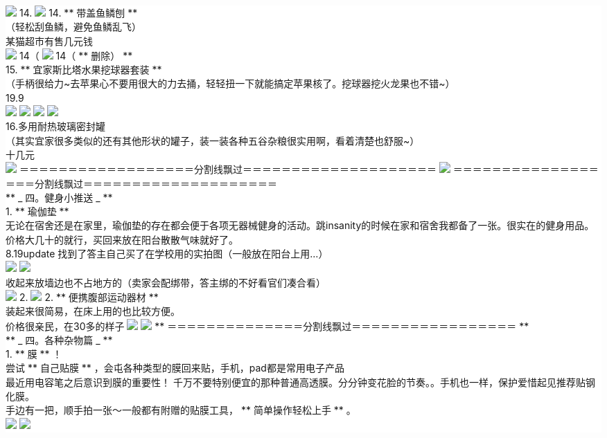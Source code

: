 ![](http://pic3.zhimg.com/7291c254915d053d3b1e5712cbf19e52_b.jpg) 14\.
![](//s1.zhimg.com/misc/whitedot.jpg) 14\. ** 带盖鱼鳞刨 **  
（轻松刮鱼鳞，避免鱼鳞乱飞）  
某猫超市有售几元钱  
![](http://pic4.zhimg.com/27e8a962f5114d8fe90896343aeb20df_b.jpg) 14（
![](http://pic4.zhimg.com/27e8a962f5114d8fe90896343aeb20df_b.jpg) 14（ ** 删除）
**  
15\. ** 宜家斯比塔水果挖球器套装 **  
（手柄很给力~去苹果心不要用很大的力去捅，轻轻扭一下就能搞定苹果核了。挖球器挖火龙果也不错~）  
19.9  
![](http://pic4.zhimg.com/81b5a33b88d8ce85627a13ae88eb0f80_b.jpg)
![](http://pic4.zhimg.com/81b5a33b88d8ce85627a13ae88eb0f80_b.jpg)
![](http://pic4.zhimg.com/2adbfd3425ce008ba58630282ac26ca8_b.jpg)
![](http://pic4.zhimg.com/2adbfd3425ce008ba58630282ac26ca8_b.jpg)  
16.多用耐热玻璃密封罐  
（其实宜家很多类似的还有其他形状的罐子，装一装各种五谷杂粮很实用啊，看着清楚也舒服~）  
十几元  
![](http://pic4.zhimg.com/0bf4d573b322ec9fd530fab079b29632_b.jpg)
＝＝＝＝＝＝＝＝＝＝＝＝＝＝＝＝＝＝分割线飘过＝＝＝＝＝＝＝＝＝＝＝＝＝＝＝＝＝＝＝＝
![](//s1.zhimg.com/misc/whitedot.jpg)
＝＝＝＝＝＝＝＝＝＝＝＝＝＝＝＝＝＝分割线飘过＝＝＝＝＝＝＝＝＝＝＝＝＝＝＝＝＝＝＝＝  
** _ 四。健身小推送 _ **   
1\. ** 瑜伽垫 **  
无论在宿舍还是在家里，瑜伽垫的存在都会便于各项无器械健身的活动。跳insanity的时候在家和宿舍我都备了一张。很实在的健身用品。  
价格大几十的就行，买回来放在阳台散散气味就好了。  
8.19update 找到了答主自己买了在学校用的实拍图（一般放在阳台上用…）  
![](http://pic1.zhimg.com/dadcb51c0326239b749fb169f7521842_b.jpg)
![](http://pic1.zhimg.com/dadcb51c0326239b749fb169f7521842_b.jpg)  
收起来放墙边也不占地方的（卖家会配绑带，答主绑的不好看官们凑合看）  
![](http://pic3.zhimg.com/d605542f8ae1e9a637aa6f36b3f6d8ff_b.jpg) 2\.
![](//s1.zhimg.com/misc/whitedot.jpg) 2\. ** 便携腹部运动器材 **  
装起来很简易，在床上用的也比较方便。  
价格很亲民，在30多的样子
![](http://pic3.zhimg.com/02980a78c1672fcd087a5475ab708af6_b.jpg)
![](http://pic3.zhimg.com/02980a78c1672fcd087a5475ab708af6_b.jpg) **
＝＝＝＝＝＝＝＝＝＝＝＝＝＝分割线飘过＝＝＝＝＝＝＝＝＝＝＝＝＝＝＝＝＝ **  
** _ 四。各种杂物篇 _ **   
1\. ** 膜 ** ！  
尝试 ** 自己贴膜 ** ，会屯各种类型的膜回来贴，手机，pad都是常用电子产品  
最近用电容笔之后意识到膜的重要性！ 千万不要特别便宜的那种普通高透膜。分分钟变花脸的节奏。。手机也一样，保护爱惜起见推荐贴钢化膜。  
手边有一把，顺手拍一张～一般都有附赠的贴膜工具， ** 简单操作轻松上手 ** 。  
![](http://pic1.zhimg.com/5eca8d29dfd3c616a14e69eb0187d5bd_b.jpg)
![](//s1.zhimg.com/misc/whitedot.jpg)  
  